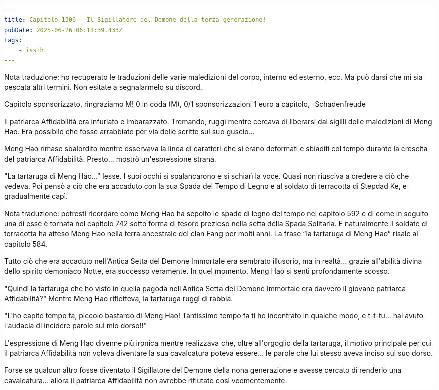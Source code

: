 ```yaml
---
title: Capitolo 1306 - Il Sigillatore del Demone della terza generazione!
pubDate: 2025-06-26T06:18:39.433Z
tags:
    - issth
---
```



Nota traduzione: ho recuperato le traduzioni delle varie maledizioni del corpo, interno ed esterno, ecc. Ma può darsi che mi sia pescata altri termini. Non esitate a segnalarmelo su discord.


Capitolo sponsorizzato, ringraziamo M!
0 in coda (M),
0/1 sponsorizzazioni 1 euro a capitolo,
-Schadenfreude


Il patriarca Affidabilità era infuriato e imbarazzato. Tremando, ruggì mentre cercava di liberarsi dai sigilli delle maledizioni di Meng Hao. Era possibile che fosse arrabbiato per via delle scritte sul suo guscio…


Meng Hao rimase sbalordito mentre osservava la linea di caratteri che si erano deformati e sbiaditi col tempo durante la crescita del patriarca Affidabilità. Presto... mostrò un'espressione strana.


"La tartaruga di Meng Hao..." lesse. I suoi occhi si spalancarono e si schiarì la voce. Quasi non riusciva a credere a ciò che vedeva. Poi pensò a ciò che era accaduto con la sua Spada del Tempo di Legno e al soldato di terracotta di Stepdad Ke, e gradualmente capì.


Nota traduzione: potresti ricordare come Meng Hao ha sepolto le spade di legno del tempo nel capitolo 592 e di come in seguito una di esse è tornata nel capitolo 742 sotto forma di tesoro prezioso nella setta della Spada Solitaria. E naturalmente il soldato di terracotta ha atteso Meng Hao nella terra ancestrale del clan Fang per molti anni. La frase “la tartaruga di Meng Hao” risale al capitolo 584.


Tutto ciò che era accaduto nell'Antica Setta del Demone Immortale era sembrato illusorio, ma in realtà... grazie all'abilità divina dello spirito demoniaco Notte, era successo veramente. In quel momento, Meng Hao si sentì profondamente scosso.


"Quindi la tartaruga che ho visto in quella pagoda nell'Antica Setta del Demone Immortale era davvero il giovane patriarca Affidabilità?" Mentre Meng Hao rifletteva, la tartaruga ruggì di rabbia.


"L'ho capito tempo fa, piccolo bastardo di Meng Hao! Tantissimo tempo fa ti ho incontrato in qualche modo, e t-t-tu... hai avuto l'audacia di incidere parole sul mio dorso!!"


L'espressione di Meng Hao divenne più ironica mentre realizzava che, oltre all'orgoglio della tartaruga, il motivo principale per cui il patriarca Affidabilità non voleva diventare la sua cavalcatura poteva essere... le parole che lui stesso aveva inciso sul suo dorso.


Forse se qualcun altro fosse diventato il Sigillatore del Demone della nona generazione e avesse cercato di renderlo una cavalcatura... allora il patriarca Affidabilità non avrebbe rifiutato così veementemente.

